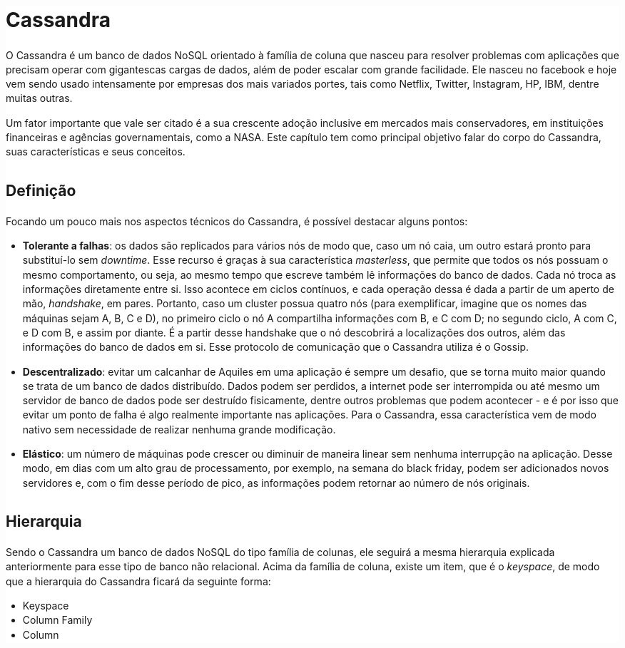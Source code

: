 # Cassandra


O Cassandra é um banco de dados NoSQL orientado à família de coluna que nasceu para resolver problemas com aplicações que precisam operar com gigantescas cargas de dados, além de poder escalar com grande facilidade. Ele nasceu no facebook e hoje vem sendo usado intensamente por empresas dos mais variados portes, tais como Netflix, Twitter, Instagram, HP, IBM, dentre muitas outras. 

Um fator importante que vale ser citado é a sua crescente adoção inclusive em mercados mais conservadores, em instituições financeiras e agências governamentais, como a NASA. Este capítulo tem como principal objetivo falar do corpo do Cassandra, suas características e seus conceitos.

## Definição

Focando um pouco mais nos aspectos técnicos do Cassandra, é possível destacar alguns pontos:

* **Tolerante a falhas**: os dados são replicados para vários nós de modo que, caso um nó caia, um outro estará pronto para substituí-lo sem _downtime_. Esse recurso é graças à sua característica _masterless_, que permite que todos os nós possuam o mesmo comportamento, ou seja, ao mesmo tempo que escreve também lê informações do banco de dados. Cada nó troca as informações diretamente entre si. Isso acontece em ciclos contínuos, e cada operação dessa é dada a partir de um aperto de mão, _handshake_, em pares. Portanto, caso um cluster possua quatro nós (para exemplificar, imagine que os nomes das máquinas sejam A, B, C e D), no primeiro ciclo o nó A compartilha informações com B, e C com D; no segundo ciclo, A com C, e D com B, e assim por diante. É a partir desse handshake que o nó descobrirá a localizações dos outros, além das informações do banco de dados em si. Esse protocolo de comunicação que o Cassandra utiliza é o Gossip.

* **Descentralizado**: evitar um calcanhar de Aquiles em uma aplicação é sempre um desafio, que se torna muito maior quando se trata de um banco de dados distribuído. Dados podem ser perdidos, a internet pode ser interrompida ou até mesmo um servidor de banco de dados pode ser destruído fisicamente, dentre outros problemas que podem acontecer - e é por isso que evitar um ponto de falha é algo realmente importante nas aplicações. Para o Cassandra, essa característica vem de modo nativo sem necessidade de realizar nenhuma grande modificação. 

* **Elástico**: um número de máquinas pode crescer ou diminuir de maneira linear sem nenhuma interrupção na aplicação. Desse modo, em dias com um alto grau de processamento, por exemplo, na semana do black friday, podem ser adicionados novos servidores e, com o fim desse período de pico, as informações podem retornar ao número de nós originais. 

## Hierarquia

Sendo o Cassandra um banco de dados NoSQL do tipo família de colunas, ele seguirá a mesma hierarquia explicada anteriormente para esse tipo de banco não relacional. Acima da família de coluna, existe um item, que é o _keyspace_, de modo que a hierarquia do Cassandra ficará da seguinte forma:

* Keyspace
* Column Family
* Column

